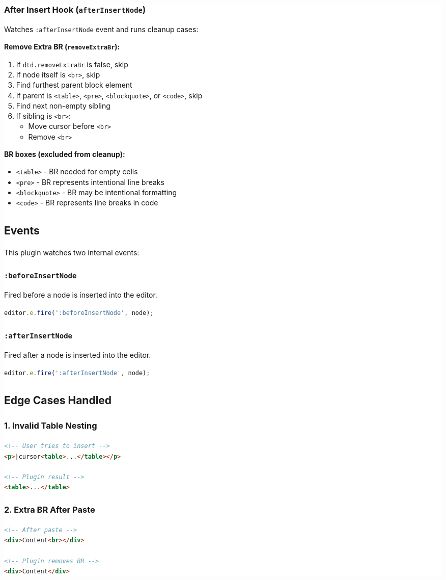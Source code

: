 ### After Insert Hook (`afterInsertNode`)

Watches `:afterInsertNode` event and runs cleanup cases:

**Remove Extra BR (`removeExtraBr`):**

1. If `dtd.removeExtraBr` is false, skip
2. If node itself is `<br>`, skip
3. Find furthest parent block element
4. If parent is `<table>`, `<pre>`, `<blockquote>`, or `<code>`, skip
5. Find next non-empty sibling
6. If sibling is `<br>`:
   - Move cursor before `<br>`
   - Remove `<br>`

**BR boxes (excluded from cleanup):**
- `<table>` - BR needed for empty cells
- `<pre>` - BR represents intentional line breaks
- `<blockquote>` - BR may be intentional formatting
- `<code>` - BR represents line breaks in code

## Events

This plugin watches two internal events:

### `:beforeInsertNode`

Fired before a node is inserted into the editor.

```javascript
editor.e.fire(':beforeInsertNode', node);
```

### `:afterInsertNode`

Fired after a node is inserted into the editor.

```javascript
editor.e.fire(':afterInsertNode', node);
```

## Edge Cases Handled

### 1. Invalid Table Nesting
```html
<!-- User tries to insert -->
<p>|cursor<table>...</table></p>

<!-- Plugin result -->
<table>...</table>
```

### 2. Extra BR After Paste
```html
<!-- After paste -->
<div>Content<br></div>

<!-- Plugin removes BR -->
<div>Content</div>
```
